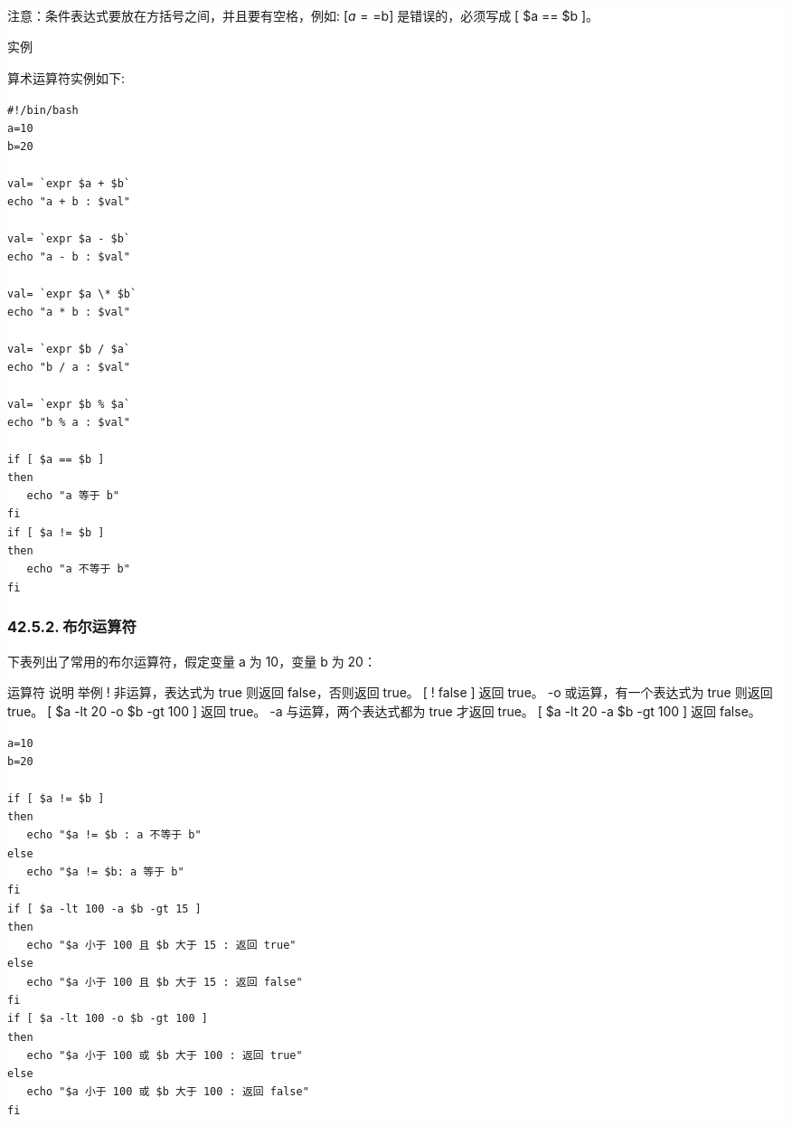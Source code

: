注意：条件表达式要放在方括号之间，并且要有空格，例如: [$a==$b] 是错误的，必须写成 [ $a == $b ]。

实例

算术运算符实例如下:

``` shell
#!/bin/bash
a=10
b=20

val= `expr $a + $b`
echo "a + b : $val"

val= `expr $a - $b`
echo "a - b : $val"

val= `expr $a \* $b`
echo "a * b : $val"

val= `expr $b / $a`
echo "b / a : $val"

val= `expr $b % $a`
echo "b % a : $val"

if [ $a == $b ]
then
   echo "a 等于 b"
fi
if [ $a != $b ]
then
   echo "a 不等于 b"
fi
```

### 42.5.2. 布尔运算符

下表列出了常用的布尔运算符，假定变量 a 为 10，变量 b 为 20：

运算符   说明  举例
!   非运算，表达式为 true 则返回 false，否则返回 true。  [ ! false ] 返回 true。
-o  或运算，有一个表达式为 true 则返回 true。  [ $a -lt 20 -o $b -gt 100 ] 返回 true。
-a  与运算，两个表达式都为 true 才返回 true。  [ $a -lt 20 -a $b -gt 100 ] 返回 false。

``` shell
a=10
b=20

if [ $a != $b ]
then
   echo "$a != $b : a 不等于 b"
else
   echo "$a != $b: a 等于 b"
fi
if [ $a -lt 100 -a $b -gt 15 ]
then
   echo "$a 小于 100 且 $b 大于 15 : 返回 true"
else
   echo "$a 小于 100 且 $b 大于 15 : 返回 false"
fi
if [ $a -lt 100 -o $b -gt 100 ]
then
   echo "$a 小于 100 或 $b 大于 100 : 返回 true"
else
   echo "$a 小于 100 或 $b 大于 100 : 返回 false"
fi
```